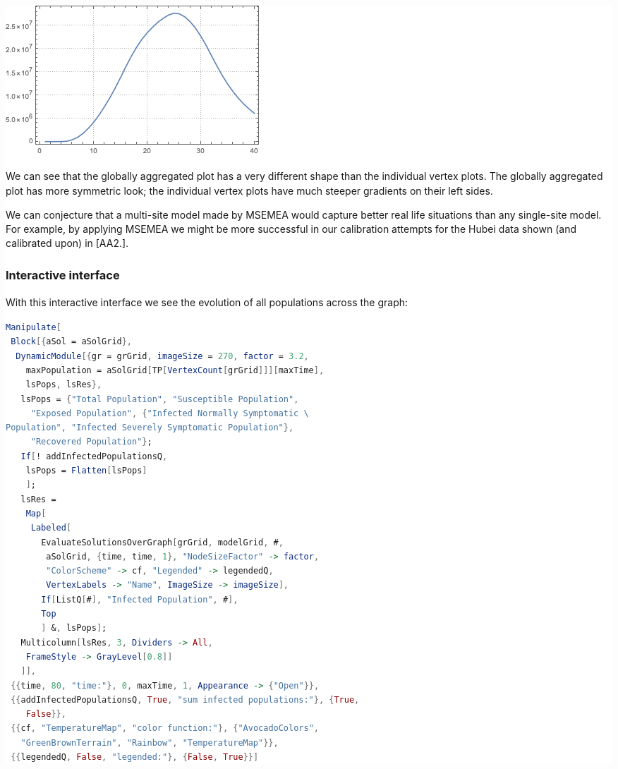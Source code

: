 ![03nzzmh7yydeu](./Diagrams/Scaling-of-epidemiology-models-with-multi-site-compartments/03nzzmh7yydeu.png)

We can see that the globally aggregated plot has a very different shape than the individual vertex plots. The globally aggregated plot has more symmetric look; the individual vertex plots have much steeper gradients on their left sides. 

We can conjecture that a multi-site model made by MSEMEA would capture better real life situations than any single-site model. For example, by applying MSEMEA we might be more successful in our calibration attempts for the Hubei data shown (and calibrated upon) in [AA2.].

### Interactive interface

With this interactive interface we see the evolution of all populations across the graph:

```mathematica
Manipulate[
 Block[{aSol = aSolGrid},
  DynamicModule[{gr = grGrid, imageSize = 270, factor = 3.2, 
    maxPopulation = aSolGrid[TP[VertexCount[grGrid]]][maxTime], 
    lsPops, lsRes},
   lsPops = {"Total Population", "Susceptible Population", 
     "Exposed Population", {"Infected Normally Symptomatic \
Population", "Infected Severely Symptomatic Population"}, 
     "Recovered Population"};
   If[! addInfectedPopulationsQ,
    lsPops = Flatten[lsPops]
    ];
   lsRes =
    Map[
     Labeled[
       EvaluateSolutionsOverGraph[grGrid, modelGrid, #, 
        aSolGrid, {time, time, 1}, "NodeSizeFactor" -> factor, 
        "ColorScheme" -> cf, "Legended" -> legendedQ, 
        VertexLabels -> "Name", ImageSize -> imageSize], 
       If[ListQ[#], "Infected Population", #],
       Top
       ] &, lsPops];
   Multicolumn[lsRes, 3, Dividers -> All, 
    FrameStyle -> GrayLevel[0.8]]
   ]],
 {{time, 80, "time:"}, 0, maxTime, 1, Appearance -> {"Open"}},
 {{addInfectedPopulationsQ, True, "sum infected populations:"}, {True,
    False}},
 {{cf, "TemperatureMap", "color function:"}, {"AvocadoColors", 
   "GreenBrownTerrain", "Rainbow", "TemperatureMap"}},
 {{legendedQ, False, "legended:"}, {False, True}}]
```
